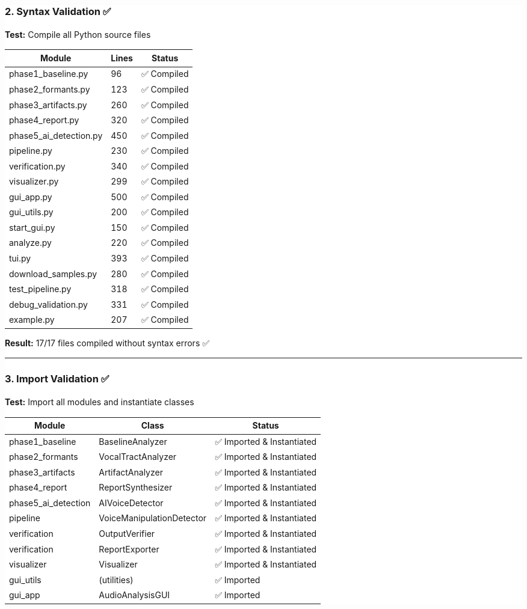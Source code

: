 
### 2. Syntax Validation ✅

**Test:** Compile all Python source files

| Module | Lines | Status |
|--------|-------|--------|
| phase1_baseline.py | 96 | ✅ Compiled |
| phase2_formants.py | 123 | ✅ Compiled |
| phase3_artifacts.py | 260 | ✅ Compiled |
| phase4_report.py | 320 | ✅ Compiled |
| phase5_ai_detection.py | 450 | ✅ Compiled |
| pipeline.py | 230 | ✅ Compiled |
| verification.py | 340 | ✅ Compiled |
| visualizer.py | 299 | ✅ Compiled |
| gui_app.py | 500 | ✅ Compiled |
| gui_utils.py | 200 | ✅ Compiled |
| start_gui.py | 150 | ✅ Compiled |
| analyze.py | 220 | ✅ Compiled |
| tui.py | 393 | ✅ Compiled |
| download_samples.py | 280 | ✅ Compiled |
| test_pipeline.py | 318 | ✅ Compiled |
| debug_validation.py | 331 | ✅ Compiled |
| example.py | 207 | ✅ Compiled |

**Result:** 17/17 files compiled without syntax errors ✅

---

### 3. Import Validation ✅

**Test:** Import all modules and instantiate classes

| Module | Class | Status |
|--------|-------|--------|
| phase1_baseline | BaselineAnalyzer | ✅ Imported & Instantiated |
| phase2_formants | VocalTractAnalyzer | ✅ Imported & Instantiated |
| phase3_artifacts | ArtifactAnalyzer | ✅ Imported & Instantiated |
| phase4_report | ReportSynthesizer | ✅ Imported & Instantiated |
| phase5_ai_detection | AIVoiceDetector | ✅ Imported & Instantiated |
| pipeline | VoiceManipulationDetector | ✅ Imported & Instantiated |
| verification | OutputVerifier | ✅ Imported & Instantiated |
| verification | ReportExporter | ✅ Imported & Instantiated |
| visualizer | Visualizer | ✅ Imported & Instantiated |
| gui_utils | (utilities) | ✅ Imported |
| gui_app | AudioAnalysisGUI | ✅ Imported |
